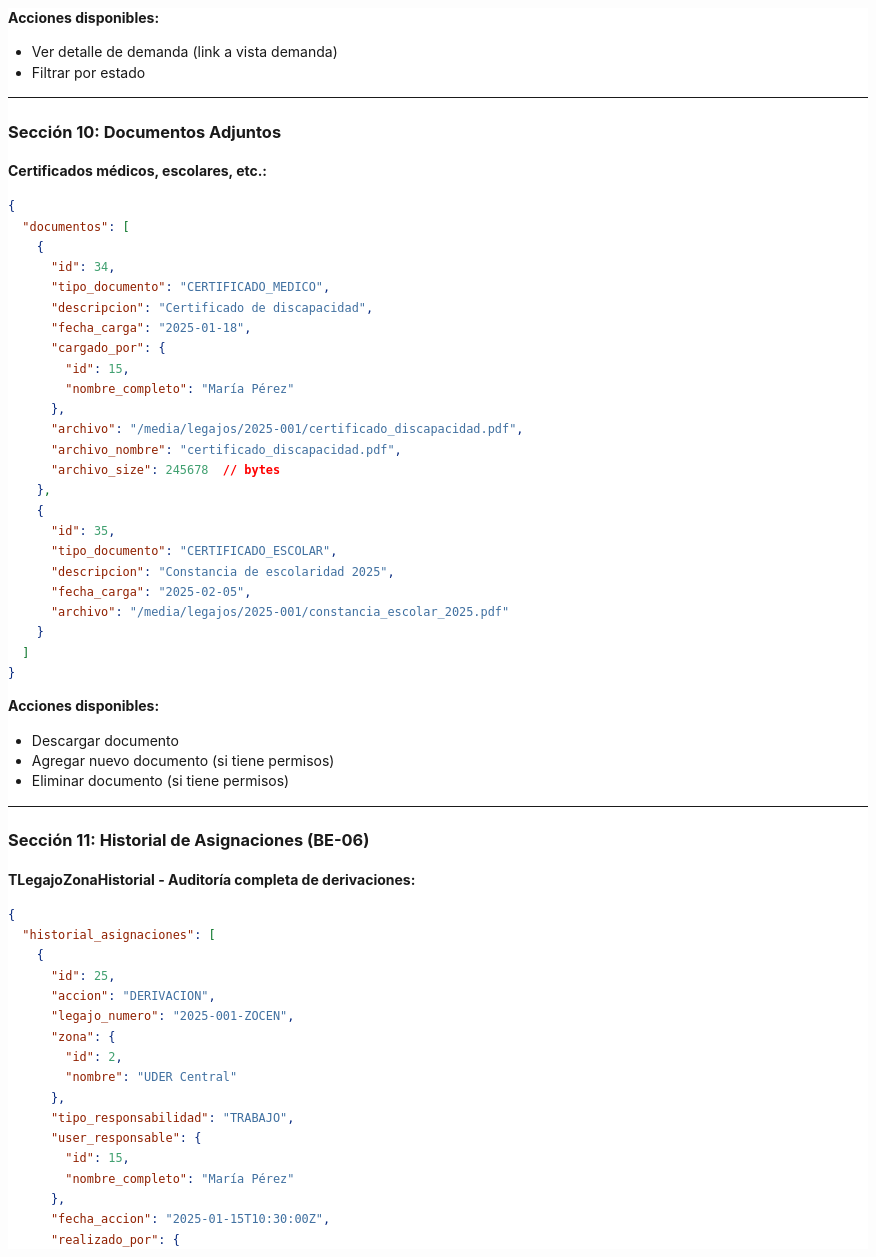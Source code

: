**Acciones disponibles:**
- Ver detalle de demanda (link a vista demanda)
- Filtrar por estado

---

### Sección 10: Documentos Adjuntos

**Certificados médicos, escolares, etc.:**

```json
{
  "documentos": [
    {
      "id": 34,
      "tipo_documento": "CERTIFICADO_MEDICO",
      "descripcion": "Certificado de discapacidad",
      "fecha_carga": "2025-01-18",
      "cargado_por": {
        "id": 15,
        "nombre_completo": "María Pérez"
      },
      "archivo": "/media/legajos/2025-001/certificado_discapacidad.pdf",
      "archivo_nombre": "certificado_discapacidad.pdf",
      "archivo_size": 245678  // bytes
    },
    {
      "id": 35,
      "tipo_documento": "CERTIFICADO_ESCOLAR",
      "descripcion": "Constancia de escolaridad 2025",
      "fecha_carga": "2025-02-05",
      "archivo": "/media/legajos/2025-001/constancia_escolar_2025.pdf"
    }
  ]
}
```

**Acciones disponibles:**
- Descargar documento
- Agregar nuevo documento (si tiene permisos)
- Eliminar documento (si tiene permisos)

---

### Sección 11: Historial de Asignaciones (BE-06)

**TLegajoZonaHistorial - Auditoría completa de derivaciones:**

```json
{
  "historial_asignaciones": [
    {
      "id": 25,
      "accion": "DERIVACION",
      "legajo_numero": "2025-001-ZOCEN",
      "zona": {
        "id": 2,
        "nombre": "UDER Central"
      },
      "tipo_responsabilidad": "TRABAJO",
      "user_responsable": {
        "id": 15,
        "nombre_completo": "María Pérez"
      },
      "fecha_accion": "2025-01-15T10:30:00Z",
      "realizado_por": {
```